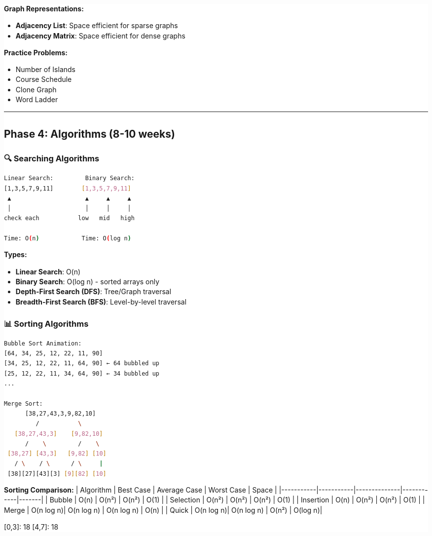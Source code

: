 **Graph Representations:**
- **Adjacency List**: Space efficient for sparse graphs
- **Adjacency Matrix**: Space efficient for dense graphs

**Practice Problems:**
- Number of Islands
- Course Schedule
- Clone Graph
- Word Ladder

---

## Phase 4: Algorithms (8-10 weeks)

### 🔍 Searching Algorithms

```bash
Linear Search:         Binary Search:
[1,3,5,7,9,11]        [1,3,5,7,9,11]
 ▲                     ▲     ▲     ▲
 │                     │     │     │
check each           low   mid   high

Time: O(n)            Time: O(log n)
```

**Types:**
- **Linear Search**: O(n)
- **Binary Search**: O(log n) - sorted arrays only
- **Depth-First Search (DFS)**: Tree/Graph traversal
- **Breadth-First Search (BFS)**: Level-by-level traversal

### 📊 Sorting Algorithms

```bash
Bubble Sort Animation:
[64, 34, 25, 12, 22, 11, 90]
[34, 25, 12, 22, 11, 64, 90] ← 64 bubbled up
[25, 12, 22, 11, 34, 64, 90] ← 34 bubbled up
...

Merge Sort:
      [38,27,43,3,9,82,10]
         /           \
   [38,27,43,3]    [9,82,10]
      /    \         /    \
 [38,27] [43,3]   [9,82] [10]
   / \    / \      / \     |
 [38][27][43][3] [9][82] [10]
```

**Sorting Comparison:**
| Algorithm | Best Case | Average Case | Worst Case | Space |
|-----------|-----------|--------------|------------|-------|
| Bubble    | O(n)      | O(n²)        | O(n²)      | O(1)  |
| Selection | O(n²)     | O(n²)        | O(n²)      | O(1)  |
| Insertion | O(n)      | O(n²)        | O(n²)      | O(1)  |
| Merge     | O(n log n)| O(n log n)   | O(n log n) | O(n)  |
| Quick     | O(n log n)| O(n log n)   | O(n²)      | O(log n)|


   [0,3]: 18    [4,7]: 18